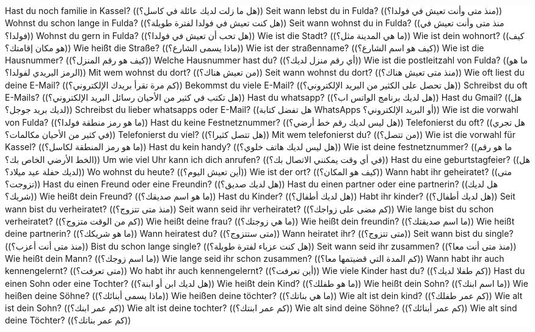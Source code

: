 Hast du noch familie in Kassel? ((هل ما زلت لديك عائلة في كاسل؟))
Seit wann lebst du in Fulda? ((منذ متى وأنت تعيش في فولدا؟))
Wohnst du schon lange in Fulda? ((هل كنت تعيش في فولدا لفترة طويلة؟))
Seit wann wohnst du in Fulda? ((منذ متى وأنت تعيش في فولدا؟))
Wohnst du gern in Fulda? ((هل تحب أن تعيش في فولدا؟))
Wie ist die Stadt? ((ما هي المدينة مثل؟))
Wie ist dein wohnort? ((كيف هو مكان إقامتك؟))
Wie heißt die Straße? ((ماذا يسمى الشارع؟))
Wie ist der straßenname? ((كيف هو اسم الشارع؟))
Wie ist die Hausnummer? ((كيف هو رقم المنزل؟))
Welche Hausnummer hast du? ((أي رقم منزل لديك؟))
Wie ist die postleitzahl von Fulda? ((ما هو الرمز البريدي لفولدا؟))
Mit wem wohnst du dort? ((من تعيش هناك؟))
Seit wann wohnst du dort? ((منذ متى تعيش هناك؟))
Wie oft liest du deine E-Mail? ((كم مرة تقرأ بريدك الإلكتروني؟))
Bekommst du viele E-Mail? ((هل تحصل على الكثير من البريد الإلكتروني؟))
Schreibst du oft E-Mails? ((هل تكتب في كثير من الأحيان رسائل البريد الإلكتروني؟))
Hast du whatsapp? ((هل لديك برنامج الواتس اب؟))
Hast du Gmail? ((هل لديك بريد جوجل؟))
Schreibst du lieber whatsapps oder E-Mail? ((هل تفضل كتابة WhatsApps أو البريد الإلكتروني؟))
Wie ist die vorwahl von Fulda? ((ما هو رمز منطقة فولدا؟))
Hast du keine Festnetznummer? ((هل ليس لديك رقم خط أرضي؟))
Telefonierst du oft? ((هل تجري في كثير من الأحيان مكالمات؟))
Telefonierst du viel? ((هل تتصل كثيرا؟))
Mit wem telefonierst du? ((من تتصل؟))
Wie ist die vorwahl für Kassel? ((ما هو رمز المنطقة لكاسل؟))
Hast du kein handy? ((هل ليس لديك هاتف خلوي؟))
Wie ist deine festnetznummer? ((ما هو رقم الخط الأرضي الخاص بك؟))
Um wie viel Uhr kann ich dich anrufen? ((في أي وقت يمكنني الاتصال بك؟))
Hast du eine geburtstagfeier? ((هل لديك حفلة عيد ميلاد؟))
Wo wohnst du heute? ((أين تعيش اليوم؟))
Wie ist der ort? ((كيف هو المكان؟))
Wann habt ihr geheiratet? ((متى تزوجت؟))
Hast du einen Freund oder eine Freundin? ((هل لديك صديق؟))
Hast du einen partner oder eine partnerin? ((هل لديك شريك؟))
Wie heißt dein Freund? ((ما هو اسم صديقك؟))
Hast du Kinder? ((هل لديك أطفال؟))
Habt ihr kinder? ((هل لديك أطفال؟))
Seit wann bist du verheiratet? ((منذ متى تتزوج؟))
Seit wann seid ihr verheiratet? ((كم مضى على زواجك؟))
Wie lange bist du schon verheiratet? ((كم من الوقت متزوج؟))
Wie heißt deine frau? ((ما هي زوجتك؟))
Wie heißt dein freundin? ((ما اسم صديقتك؟))
Wie heißt deine partnerin? ((ما هو شريكك؟))
Wann heiratest du? ((متى ستتزوج؟))
Wann heiratet ihr? ((متى تتزوج؟))
Seit wann bist du single? ((منذ متى أنت أعزب؟))
Bist du schon lange single? ((هل كنت عزباء لفترة طويلة؟))
Seit wann seid ihr zusammen? ((منذ متى أنت معا؟))
Wie heißt dein Mann? ((ما اسم زوجك؟))
Wie lange seid ihr schon zusammen? ((كم المدة التي قضيتمها معا؟))
Wann habt ihr auch kennengelernt? ((متى تعرفت؟))
Wo habt ihr auch kennengelernt? ((أين تعرفت؟))
Wie viele Kinder hast du? ((كم طفلا لديك؟))
Hast du einen Sohn oder eine Tochter? ((هل لديك ابن أو ابنة؟))
Wie heißt dein Kind? ((ما هو طفلك؟))
Wie heißt dein Sohn? ((ما اسم ابنك؟))
Wie heißen deine Söhne? ((ماذا يسمى أبنائك؟))
Wie heißen deine töchter? ((ما هي بناتك؟))
Wie alt ist dein kind? ((كم عمر طفلك؟))
Wie alt ist dein Sohn? ((كم عمر ابنك؟))
Wie alt ist deine tochter? ((كم عمر ابنتك؟))
Wie alt sind deine Söhne? ((كم عمر أبنائك؟))
Wie alt sind deine Töchter? ((كم عمر بناتك؟))